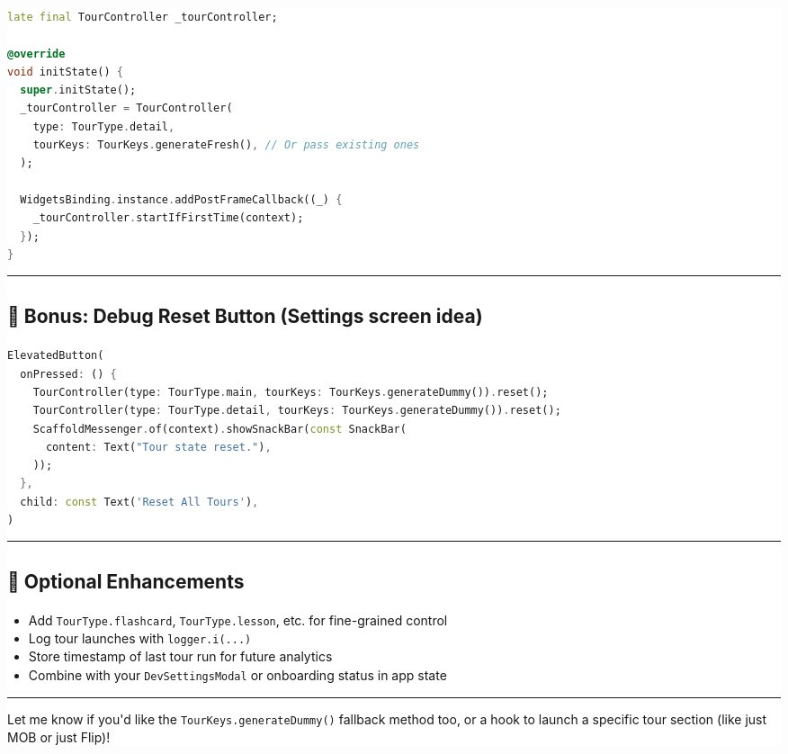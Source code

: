 ```dart
late final TourController _tourController;

@override
void initState() {
  super.initState();
  _tourController = TourController(
    type: TourType.detail,
    tourKeys: TourKeys.generateFresh(), // Or pass existing ones
  );

  WidgetsBinding.instance.addPostFrameCallback((_) {
    _tourController.startIfFirstTime(context);
  });
}
```

---

## 🧪 Bonus: Debug Reset Button (Settings screen idea)

```dart
ElevatedButton(
  onPressed: () {
    TourController(type: TourType.main, tourKeys: TourKeys.generateDummy()).reset();
    TourController(type: TourType.detail, tourKeys: TourKeys.generateDummy()).reset();
    ScaffoldMessenger.of(context).showSnackBar(const SnackBar(
      content: Text("Tour state reset."),
    ));
  },
  child: const Text('Reset All Tours'),
)
```

---

## 🔮 Optional Enhancements

- Add `TourType.flashcard`, `TourType.lesson`, etc. for fine-grained control
- Log tour launches with `logger.i(...)`
- Store timestamp of last tour run for future analytics
- Combine with your `DevSettingsModal` or onboarding status in app state

---

Let me know if you'd like the `TourKeys.generateDummy()` fallback method too, or a hook to launch a specific tour section (like just MOB or just Flip)!